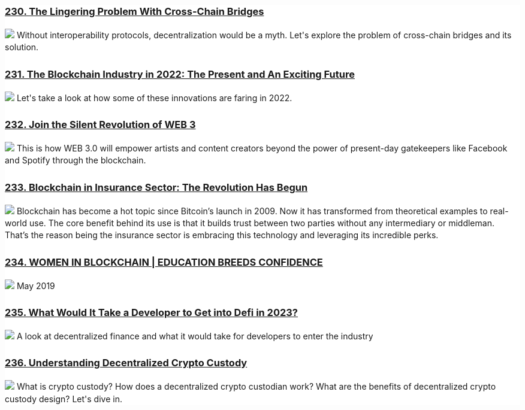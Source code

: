 ### [230. The Lingering Problem With Cross-Chain Bridges](https://hackernoon.com/the-lingering-problem-with-cross-chain-bridges)
![](https://cdn.hackernoon.com/images/cross-chain-bridge-clbtc81ti000001s6cfg32d5e.png)
Without interoperability protocols, decentralization would be a myth. Let's explore the problem of cross-chain bridges and its solution.

### [231. The Blockchain Industry in 2022: The Present and An Exciting Future ](https://hackernoon.com/the-blockchain-industry-in-2022-the-present-and-an-exciting-future)
![](https://cdn.hackernoon.com/images/wfm0qi0hmxcUYRnXg9j6NlR61V82-tea3l7v.jpeg)
Let's take a look at how some of these innovations are faring in 2022.

### [232. Join the Silent Revolution of  WEB 3 ](https://hackernoon.com/join-the-silent-revolution-of-web-3)
![](https://cdn.hackernoon.com/images/ppKGHIK6MugdHghRX5cguACzhDH2-e292ity.jpeg)
This is how WEB 3.0 will empower artists and content creators beyond the power of present-day gatekeepers like Facebook and Spotify through the blockchain. 

### [233. Blockchain in Insurance Sector: The Revolution Has Begun](https://hackernoon.com/blockchain-in-insurance-sector-the-revolution-has-begun)
![](https://cdn.hackernoon.com/images/ZI6rcoTwwzWS1AH495rMgbPSeWl1-8703ai4.jpeg)
Blockchain has become a hot topic since Bitcoin’s launch in 2009. Now it has transformed from theoretical examples to real-world use. The core benefit behind its use is that it builds trust between two parties without any intermediary or middleman. That’s the reason being the insurance sector is embracing this technology and leveraging its incredible perks.

### [234. WOMEN IN BLOCKCHAIN | EDUCATION BREEDS CONFIDENCE](https://hackernoon.com/woman-in-blockchain-education-breeds-confidence-abc593ae2f13)
![](https://cdn.hackernoon.com/images/f86j3vev.jpg)
May 2019

### [235. What Would It Take a Developer to Get into Defi in 2023?](https://hackernoon.com/what-would-it-take-a-developer-to-get-into-defi-in-2023)
![](https://cdn.hackernoon.com/images/GSLcKG9X54OLNBGdT84zx3QRWG02-3i92bpj.jpeg)
A look at decentralized finance and what it would take for developers to enter the industry

### [236. Understanding Decentralized Crypto Custody ](https://hackernoon.com/understanding-decentralized-crypto-custody)
![](https://cdn.hackernoon.com/images/2jqChkrv03exBUgkLrDzIbfM99q2-e692af1.jpeg)
What is crypto custody? How does a decentralized crypto custodian work? What are the benefits of decentralized crypto custody design? Let's dive in.
